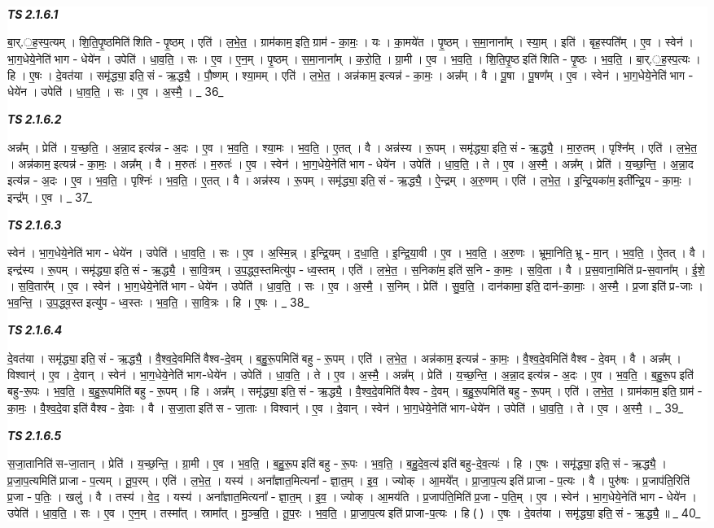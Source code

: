 

***TS 2.1.6.1***


बा॒र्.॒ह॒स्प॒त्यम् । शि॒ति॒पृ॒ष्ठमिति॑ शिति - पृ॒ष्ठम् । एति॑ । ल॒भे॒त॒ । ग्राम॑काम॒ इति॒ ग्राम॑ - का॒मः॒ । यः । का॒मये॑त । पृ॒ष्ठम् । स॒मा॒नाना᳚म् । स्या॒म् । इति॑ । बृह॒स्पति᳚म् । ए॒व । स्वेन॑ । भा॒ग॒धेये॒नेति॑ भाग - धेये॑न । उपेति॑ । धा॒व॒ति॒ । सः । ए॒व । ए॒न॒म् । पृ॒ष्ठम् । स॒मा॒नाना᳚म् । क॒रो॒ति॒ । ग्रा॒मी । ए॒व । भ॒व॒ति॒ । शि॒ति॒पृ॒ष्ठ इति॑ शिति - पृ॒ष्ठः । भ॒व॒ति॒ । बा॒र्.॒ह॒स्प॒त्यः । हि । ए॒षः । दे॒वत॑या । समृ॑द्ध्या॒ इति॒ सं - ऋ॒द्ध्यै॒ । पौ॒ष्णम् । श्या॒मम् । एति॑ । ल॒भे॒त॒ । अन्न॑काम॒ इत्यन्न॑ - का॒मः॒ । अन्न᳚म् । वै । पू॒षा । पू॒षण᳚म् । ए॒व । स्वेन॑ । भा॒ग॒धेये॒नेति॑ भाग - धेये॑न । उपेति॑ । धा॒व॒ति॒ । सः । ए॒व । अ॒स्मै॒ ।  _ 36_ 


***TS 2.1.6.2***


अन्न᳚म् । प्रेति॑ । य॒च्छ॒ति॒ । अ॒न्ना॒द इत्य॑न्न - अ॒दः । ए॒व । भ॒व॒ति॒ । श्या॒मः । भ॒व॒ति॒ । ए॒तत् । वै । अन्न॑स्य । रू॒पम् । समृ॑द्ध्या॒ इति॒ सं - ऋ॒द्ध्यै॒ । मा॒रु॒तम् । पृश्नि᳚म् । एति॑ । ल॒भे॒त॒ । अन्न॑काम॒ इत्यन्न॑ - का॒मः॒ । अन्न᳚म् । वै । म॒रुतः॑ । म॒रुतः॑ । ए॒व । स्वेन॑ । भा॒ग॒धेये॒नेति॑ भाग - धेये॑न । उपेति॑ । धा॒व॒ति॒ । ते । ए॒व । अ॒स्मै॒ । अन्न᳚म् । प्रेति॑ । य॒च्छ॒न्ति॒ । अ॒न्ना॒द इत्य॑न्न - अ॒दः । ए॒व । भ॒व॒ति॒ । पृश्निः॑ । भ॒व॒ति॒ । ए॒तत् । वै । अन्न॑स्य । रू॒पम् । समृ॑द्ध्या॒ इति॒ सं - ऋ॒द्ध्यै॒ । ऐ॒न्द्रम् । अ॒रु॒णम् । एति॑ । ल॒भे॒त॒ । इ॒न्द्रि॒यका॑म॒ इती᳚न्द्रि॒य - का॒मः॒ । इन्द्र᳚म् । ए॒व ।  _ 37_ 


***TS 2.1.6.3***


स्वेन॑ । भा॒ग॒धेये॒नेति॑ भाग - धेये॑न । उपेति॑ । धा॒व॒ति॒ । सः । ए॒व । अ॒स्मि॒न्न् । इ॒न्द्रि॒यम् । द॒धा॒ति॒ । इ॒न्द्रि॒या॒वी । ए॒व । भ॒व॒ति॒ । अ॒रु॒णः । भ्रूमा॒निति॒ भ्रू - मा॒न् । भ॒व॒ति॒ । ऐ॒तत् । वै । इन्द्र॑स्य । रू॒पम् । समृ॑द्ध्या॒ इति॒ सं - ऋ॒द्ध्यै॒ । सा॒वि॒त्रम् । उ॒प॒द्ध्व॒स्तमित्यु॑प - ध्व॒स्तम् । एति॑ । ल॒भे॒त॒ । स॒निका॑म॒ इति॑ स॒नि - का॒मः॒ । स॒वि॒ता । वै । प्र॒स॒वाना॒मिति॑ प्र-स॒वाना᳚म् । ई॒शे॒ । स॒वि॒तार᳚म् । ए॒व । स्वेन॑ । भा॒ग॒धेये॒नेति॑ भाग - धेये॑न । उपेति॑ । धा॒व॒ति॒ । सः । ए॒व । अ॒स्मै॒ । स॒निम् । प्रेति॑ । सु॒व॒ति॒ । दान॑कामा॒ इति॒ दान॑-का॒माः॒ । अ॒स्मै॒ । प्र॒जा इति॑ प्र-जाः । भ॒व॒न्ति॒ । उ॒प॒द्ध्व॒स्त इत्यु॑प - ध्व॒स्तः । भ॒व॒ति॒ । सा॒वि॒त्रः । हि । ए॒षः ।  _ 38_ 


***TS 2.1.6.4***


दे॒वत॑या । समृ॑द्ध्या॒ इति॒ सं - ऋ॒द्ध्यै॒ । वै॒श्व॒दे॒वमिति॑ वैश्व-दे॒वम् । ब॒हु॒रू॒पमिति॑ बहु - रू॒पम् । एति॑ । ल॒भे॒त॒ । अन्न॑काम॒ इत्यन्न॑ - का॒मः॒ । वै॒श्व॒दे॒वमिति॑ वैश्व - दे॒वम् । वै । अन्न᳚म् । विश्वान्॑ । ए॒व । दे॒वान् । स्वेन॑ । भा॒ग॒धेये॒नेति॑ भाग-धेये॑न । उपेति॑ । धा॒व॒ति॒ । ते । ए॒व । अ॒स्मै॒ । अन्न᳚म् । प्रेति॑ । य॒च्छ॒न्ति॒ । अ॒न्ना॒द इत्य॑न्न - अ॒दः । ए॒व । भ॒व॒ति॒ । ब॒हु॒रू॒प इति॑ बहु-रू॒पः । भ॒व॒ति॒ । ब॒हु॒रू॒पमिति॑ बहु - रू॒पम् । हि । अन्न᳚म् । समृ॑द्ध्या॒ इति॒ सं - ऋ॒द्ध्यै॒ । वै॒श्व॒दे॒वमिति॑ वैश्व - दे॒वम् । ब॒हु॒रू॒पमिति॑ बहु - रू॒पम् । एति॑ । ल॒भे॒त॒ । ग्राम॑काम॒ इति॒ ग्राम॑ - का॒मः॒ । वै॒श्व॒दे॒वा इति॑ वैश्व - दे॒वाः । वै । स॒जा॒ता इति॑ स - जा॒ताः । विश्वान्॑ । ए॒व । दे॒वान् । स्वेन॑ । भा॒ग॒धेये॒नेति॑ भाग-धेये॑न । उपेति॑ । धा॒व॒ति॒ । ते । ए॒व । अ॒स्मै॒ ।  _ 39_ 


***TS 2.1.6.5***


स॒जा॒तानिति॑ स-जा॒तान् । प्रेति॑ । य॒च्छ॒न्ति॒ । ग्रा॒मी । ए॒व । भ॒व॒ति॒ । ब॒हु॒रू॒प इति॑ बहु - रू॒पः । भ॒व॒ति॒ । ब॒हु॒दे॒व॒त्य॑ इति॑ बहु-दे॒व॒त्यः॑ । हि । ए॒षः । समृ॑द्ध्या॒ इति॒ सं - ऋ॒द्ध्यै॒ । प्र॒जा॒प॒त्यमिति॑ प्राजा - प॒त्यम् । तू॒प॒रम् । एति॑ । ल॒भे॒त॒ । यस्य॑ । अना᳚ज्ञात॒मित्यना᳚ - ज्ञा॒त॒म् । इ॒व॒ । ज्योक् । आ॒मये᳚त् । प्रा॒जा॒प॒त्य इति॑ प्राजा - प॒त्यः । वै । पुरु॑षः । प्र॒जाप॑ति॒रिति॑ प्र॒जा - प॒तिः॒ । खलु॑ । वै । तस्य॑ । वे॒द॒ । यस्य॑ । अना᳚ज्ञात॒मित्यना᳚ - ज्ञा॒त॒म् । इ॒व॒ । ज्योक् । आ॒मय॑ति । प्र॒जाप॑ति॒मिति॑ प्र॒जा - प॒ति॒म् । ए॒व । स्वेन॑ । भा॒ग॒धेये॒नेति॑ भाग - धेये॑न । उपेति॑ । धा॒व॒ति॒ । सः । ए॒व । ए॒न॒म् । तस्मा᳚त् । स्रामा᳚त् । मु॒ञ्च॒ति॒ । तू॒प॒रः । भ॒व॒ति॒ । प्रा॒जा॒प॒त्य इति॑ प्राजा-प॒त्यः । हि ( ) । ए॒षः । दे॒वत॑या । समृ॑द्ध्या॒ इति॒ सं - ऋ॒द्ध्यै॒ ॥  _ 40_ 

